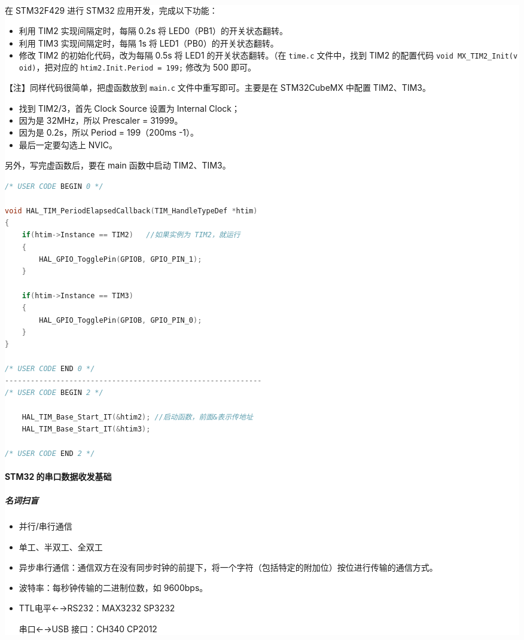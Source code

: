 在 STM32F429 进行 STM32 应用开发，完成以下功能：

- 利用 TIM2 实现间隔定时，每隔 0.2s 将 LED0（PB1）的开关状态翻转。
- 利用 TIM3 实现间隔定时，每隔 1s 将 LED1（PB0）的开关状态翻转。
- 修改 TIM2 的初始化代码，改为每隔 0.5s 将 LED1 的开关状态翻转。（在 `time.c` 文件中，找到 TIM2 的配置代码 `void MX_TIM2_Init(void)`，把对应的 `htim2.Init.Period = 199;` 修改为 500 即可。

【注】同样代码很简单，把虚函数放到 `main.c` 文件中重写即可。主要是在 STM32CubeMX 中配置 TIM2、TIM3。

- 找到 TIM2/3，首先 Clock Source 设置为 Internal Clock；
- 因为是 32MHz，所以 Prescaler = 31999。
- 因为是 0.2s，所以 Period = 199（200ms -1）。
- 最后一定要勾选上 NVIC。

另外，写完虚函数后，要在 main 函数中启动 TIM2、TIM3。

```c
/* USER CODE BEGIN 0 */

void HAL_TIM_PeriodElapsedCallback(TIM_HandleTypeDef *htim)
{
	if(htim->Instance == TIM2)   //如果实例为 TIM2，就运行
	{
		HAL_GPIO_TogglePin(GPIOB, GPIO_PIN_1);
	}
	
	if(htim->Instance == TIM3)
	{
		HAL_GPIO_TogglePin(GPIOB, GPIO_PIN_0);
	}
}

/* USER CODE END 0 */
------------------------------------------------------------
/* USER CODE BEGIN 2 */

	HAL_TIM_Base_Start_IT(&htim2); //启动函数，前面&表示传地址
	HAL_TIM_Base_Start_IT(&htim3);

/* USER CODE END 2 */
```

#### STM32 的串口数据收发基础

##### 名词扫盲

- 并行/串行通信

- 单工、半双工、全双工

- 异步串行通信：通信双方在没有同步时钟的前提下，将一个字符（包括特定的附加位）按位进行传输的通信方式。

- 波特率：每秒钟传输的二进制位数，如 9600bps。

- TTL电平←→RS232：MAX3232 SP3232

  串口←→USB 接口：CH340 CP2012
